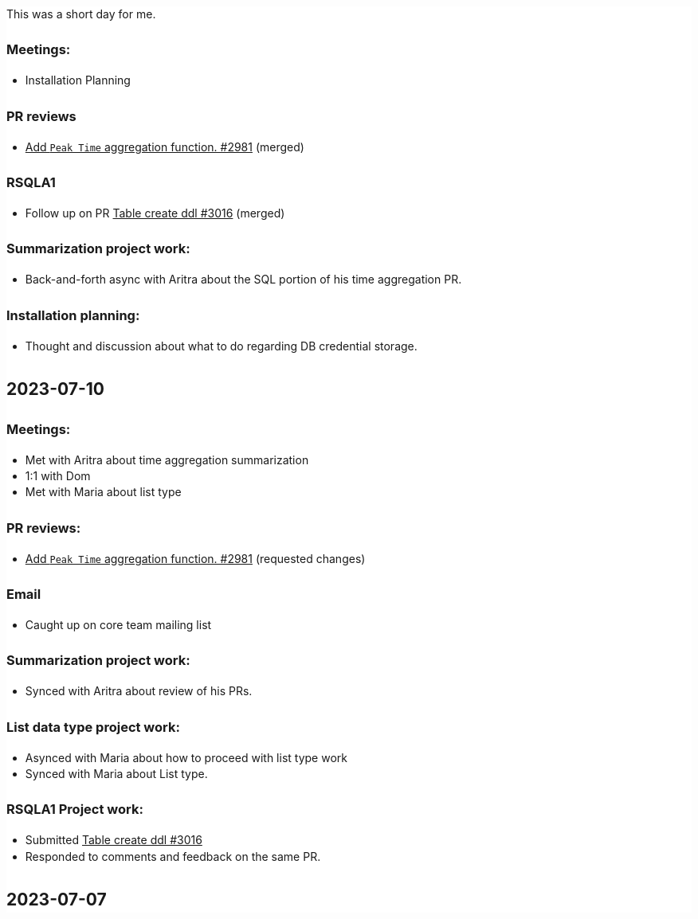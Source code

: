 This was a short day for me.


### Meetings:
- Installation Planning

### PR reviews
- [Add `Peak Time` aggregation function. #2981](https://github.com/centerofci/mathesar/pull/2981) (merged)


### RSQLA1
- Follow up on PR [Table create ddl #3016](https://github.com/centerofci/mathesar/pull/3016) (merged)

### Summarization project work:
- Back-and-forth async with Aritra about the SQL portion of his time aggregation PR.

### Installation planning:
- Thought and discussion about what to do regarding DB credential storage.


## 2023-07-10

### Meetings:
- Met with Aritra about time aggregation summarization
- 1:1 with Dom
- Met with Maria about list type

### PR reviews:
- [Add `Peak Time` aggregation function. #2981](https://github.com/centerofci/mathesar/pull/2981) (requested changes)

### Email
- Caught up on core team mailing list

### Summarization project work:
- Synced with Aritra about review of his PRs.

### List data type project work:
- Asynced with Maria about how to proceed with list type work
- Synced with Maria about List type.

### RSQLA1 Project work:
- Submitted [Table create ddl #3016](https://github.com/centerofci/mathesar/pull/3016)
- Responded to comments and feedback on the same PR.

## 2023-07-07
